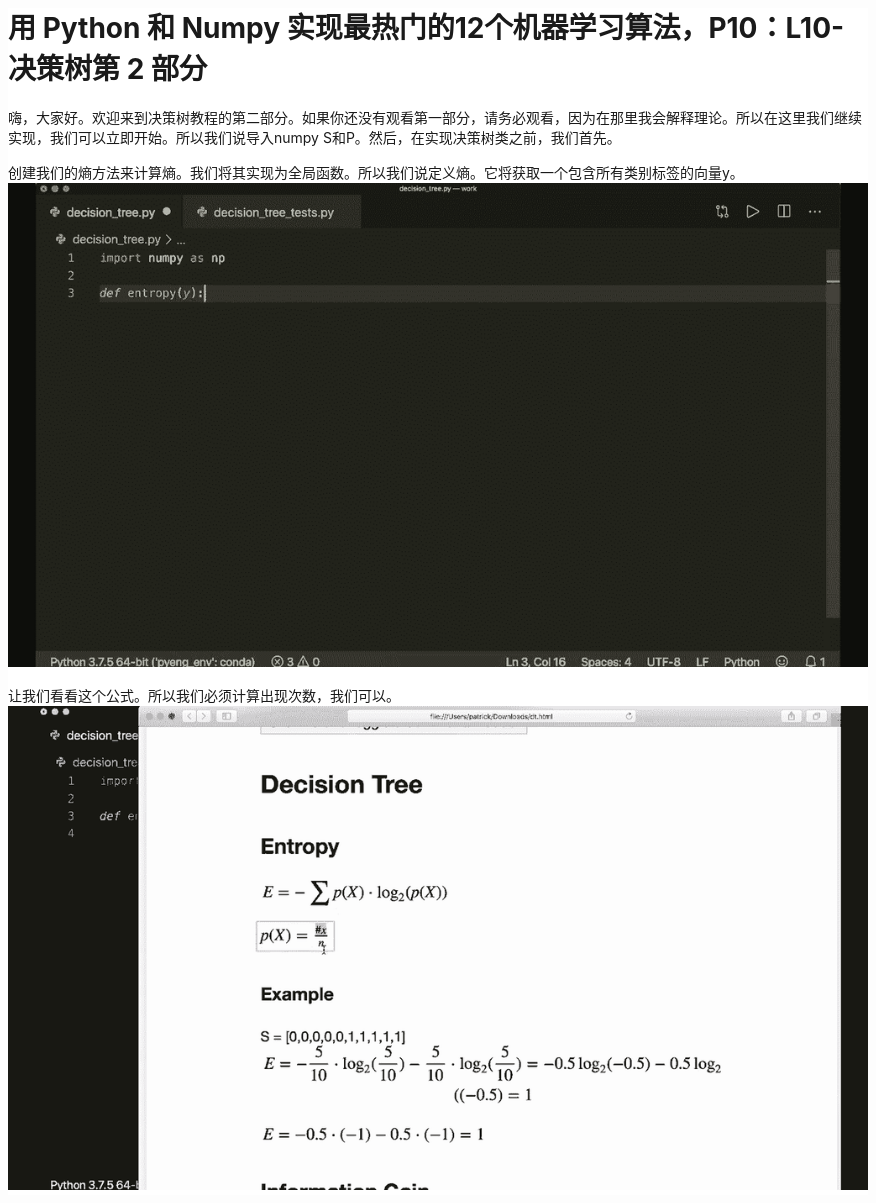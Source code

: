 # 用 Python 和 Numpy 实现最热门的12个机器学习算法，P10：L10- 决策树第 2 部分 

嗨，大家好。欢迎来到决策树教程的第二部分。如果你还没有观看第一部分，请务必观看，因为在那里我会解释理论。所以在这里我们继续实现，我们可以立即开始。所以我们说导入numpy S和P。然后，在实现决策树类之前，我们首先。

创建我们的熵方法来计算熵。我们将其实现为全局函数。所以我们说定义熵。它将获取一个包含所有类别标签的向量y。![](img/84741cb53cd03bf1f8d55692e7a39444_1.png)

让我们看看这个公式。所以我们必须计算出现次数，我们可以。![](img/84741cb53cd03bf1f8d55692e7a39444_3.png)
